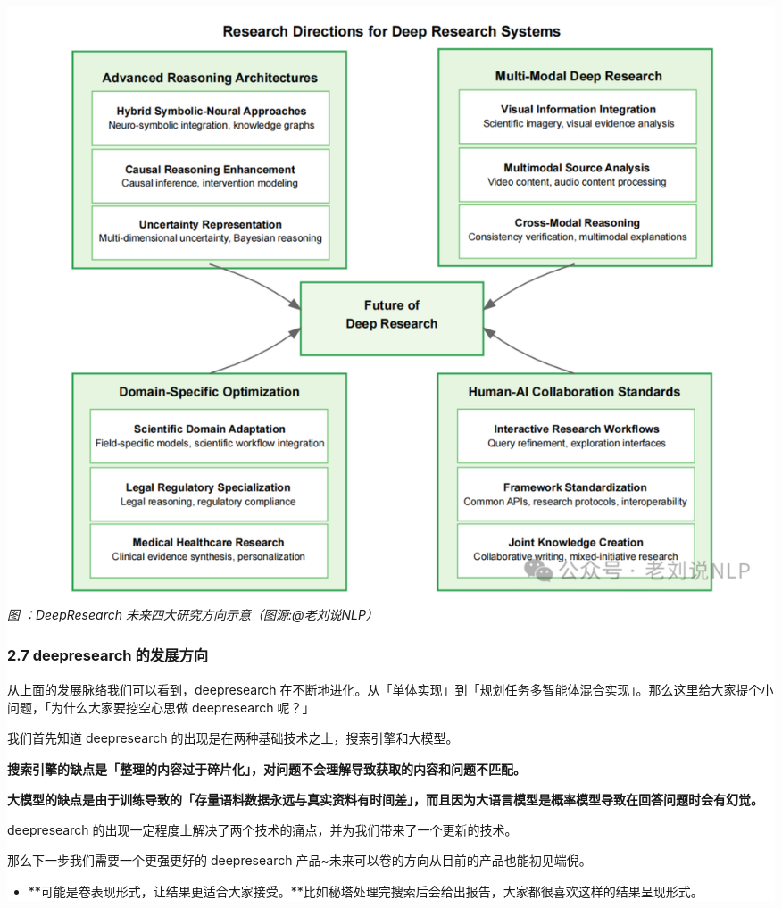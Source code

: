 ![](../img/Zyk5bXqXBoKDK2xryZlcnOFUnie.png)
*图 ：DeepResearch 未来四大研究方向示意（图源:@老刘说NLP）*

### **2.7 deepresearch 的发展方向**

从上面的发展脉络我们可以看到，deepresearch 在不断地进化。从「单体实现」到「规划任务多智能体混合实现」。那么这里给大家提个小问题，「为什么大家要挖空心思做 deepresearch 呢？」

我们首先知道 deepresearch 的出现是在两种基础技术之上，搜索引擎和大模型。

**搜索引擎的缺点是「整理的内容过于碎片化」，对问题不会理解导致获取的内容和问题不匹配。**

**大模型的缺点是由于训练导致的「存量语料数据永远与真实资料有时间差」，而且因为大语言模型是概率模型导致在回答问题时会有幻觉。**

deepresearch 的出现一定程度上解决了两个技术的痛点，并为我们带来了一个更新的技术。

那么下一步我们需要一个更强更好的 deepresearch 产品~未来可以卷的方向从目前的产品也能初见端倪。

- **可能是卷表现形式，让结果更适合大家接受。**比如秘塔处理完搜索后会给出报告，大家都很喜欢这样的结果呈现形式。
